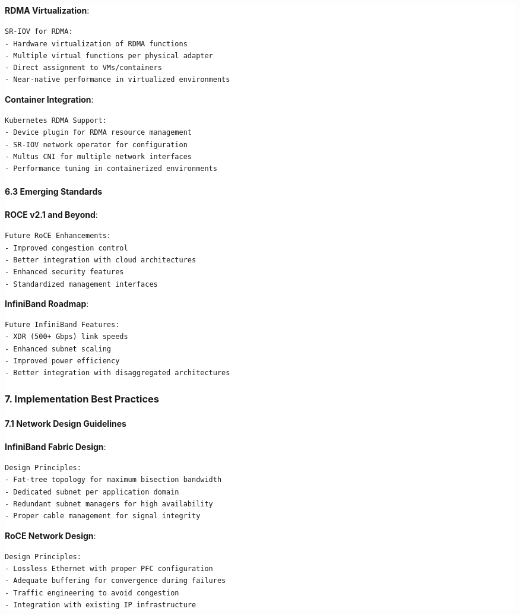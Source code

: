 **RDMA Virtualization**:
```
SR-IOV for RDMA:
- Hardware virtualization of RDMA functions
- Multiple virtual functions per physical adapter
- Direct assignment to VMs/containers
- Near-native performance in virtualized environments
```

**Container Integration**:
```
Kubernetes RDMA Support:
- Device plugin for RDMA resource management
- SR-IOV network operator for configuration
- Multus CNI for multiple network interfaces
- Performance tuning in containerized environments
```

#### 6.3 Emerging Standards

**ROCE v2.1 and Beyond**:
```
Future RoCE Enhancements:
- Improved congestion control
- Better integration with cloud architectures
- Enhanced security features
- Standardized management interfaces
```

**InfiniBand Roadmap**:
```
Future InfiniBand Features:
- XDR (500+ Gbps) link speeds
- Enhanced subnet scaling
- Improved power efficiency
- Better integration with disaggregated architectures
```

### 7. Implementation Best Practices

#### 7.1 Network Design Guidelines

**InfiniBand Fabric Design**:
```
Design Principles:
- Fat-tree topology for maximum bisection bandwidth
- Dedicated subnet per application domain
- Redundant subnet managers for high availability
- Proper cable management for signal integrity
```

**RoCE Network Design**:
```
Design Principles:
- Lossless Ethernet with proper PFC configuration
- Adequate buffering for convergence during failures
- Traffic engineering to avoid congestion
- Integration with existing IP infrastructure
```

